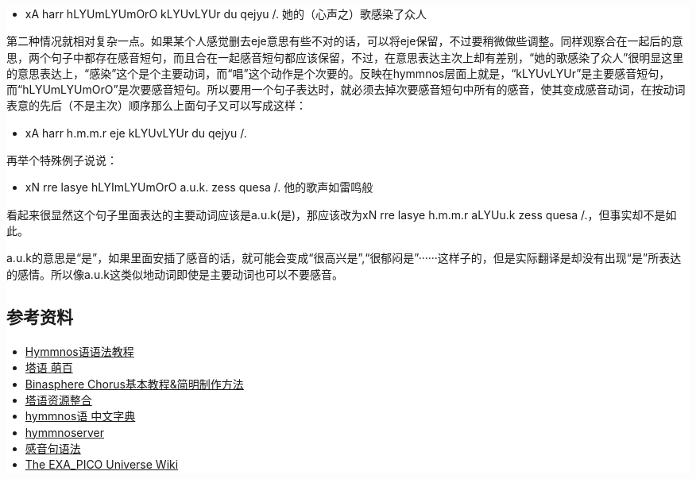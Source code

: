 - xA harr hLYUmLYUmOrO kLYUvLYUr du qejyu /. 她的（心声之）歌感染了众人

第二种情况就相对复杂一点。如果某个人感觉删去eje意思有些不对的话，可以将eje保留，不过要稍微做些调整。同样观察合在一起后的意思，两个句子中都存在感音短句，而且合在一起感音短句都应该保留，不过，在意思表达主次上却有差别，“她的歌感染了众人”很明显这里的意思表达上，“感染”这个是个主要动词，而“唱”这个动作是个次要的。反映在hymmnos层面上就是，“kLYUvLYUr”是主要感音短句，而“hLYUmLYUmOrO”是次要感音短句。所以要用一个句子表达时，就必须去掉次要感音短句中所有的感音，使其变成感音动词，在按动词表意的先后（不是主次）顺序那么上面句子又可以写成这样：

- xA harr h.m.m.r eje kLYUvLYUr du qejyu /.
  
再举个特殊例子说说：

- xN rre lasye hLYImLYUmOrO a.u.k. zess quesa /. 他的歌声如雷鸣般

看起来很显然这个句子里面表达的主要动词应该是a.u.k(是)，那应该改为xN rre lasye h.m.m.r  aLYUu.k zess quesa /.，但事实却不是如此。

a.u.k的意思是“是”，如果里面安插了感音的话，就可能会变成“很高兴是”,“很郁闷是”······这样子的，但是实际翻译是却没有出现“是”所表达的感情。所以像a.u.k这类似地动词即使是主要动词也可以不要感音。

## 参考资料
- [Hymmnos语语法教程](https://pan.baidu.com/s/1zLEmTmESt71rha_pqiRF1Q)
- [塔语 萌百](https://zh.moegirl.org.cn/%E5%A1%94%E8%AF%AD)
- [Binasphere Chorus基本教程&简明制作方法](http://dwz.cn/6OhV1p)
- [塔语资源整合](https://tieba.baidu.com/p/2641072794)
- [hymmnos语 中文字典](https://wenku.baidu.com/view/4350801055270722192ef758.html)
- [hymmnoserver](https://hymmnoserver.uguu.ca/)
- [感音句语法](https://wenku.baidu.com/view/2c391dede009581b6bd9eb83.html###%E3%80%81)
- [The EXA_PICO Universe Wiki](https://artonelico.fandom.com/wiki/The_EXA_PICO_Universe_Wiki)